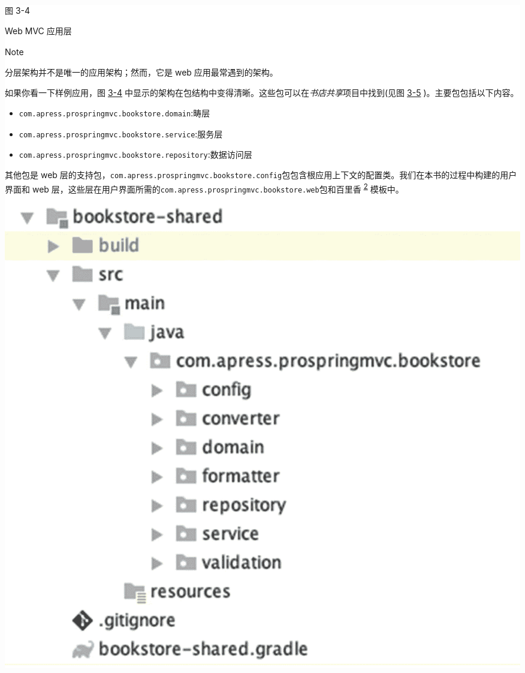 图 3-4

Web MVC 应用层

Note

分层架构并不是唯一的应用架构；然而，它是 web 应用最常遇到的架构。

如果你看一下样例应用，图 [3-4](#Fig4) 中显示的架构在包结构中变得清晰。这些包可以在*书店共享*项目中找到(见图 [3-5](#Fig5) )。主要包包括以下内容。

*   `com.apress.prospringmvc.bookstore.domain`:畴层

*   `com.apress.prospringmvc.bookstore.service`:服务层

*   `com.apress.prospringmvc.bookstore.repository`:数据访问层

其他包是 web 层的支持包，`com.apress.prospringmvc.bookstore.config`包包含根应用上下文的配置类。我们在本书的过程中构建的用户界面和 web 层，这些层在用户界面所需的`com.apress.prospringmvc.bookstore.web`包和百里香 <sup>[2](#Fn2)</sup> 模板中。

![img/300017_2_En_3_Fig5_HTML.jpg](img/300017_2_En_3_Fig5_HTML.jpg)
